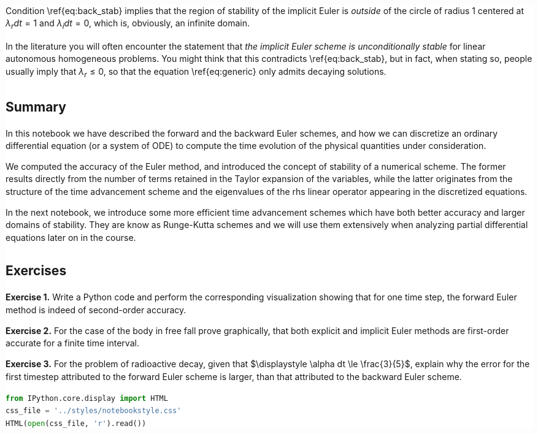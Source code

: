 Condition \ref{eq:back_stab} implies that the region of stability of the implicit Euler is *outside* of the circle of radius 1 centered at $\lambda_r dt=1$ and $\lambda_i dt=0$, which is, obviously, an infinite domain.

In the literature you will often encounter the statement that *the implicit Euler scheme is unconditionally stable* for linear autonomous homogeneous problems. You might think that this contradicts \ref{eq:back_stab}, but in fact, when stating so, people usually imply that $\lambda_r \le 0$, so that the equation \ref{eq:generic} only admits decaying solutions.

## Summary

In this notebook we have described the forward and the backward Euler schemes, and how we can discretize an ordinary differential equation (or a system of ODE) to compute the time evolution of the physical quantities under consideration.

We computed the accuracy of the Euler method, and introduced the concept of stability of a numerical scheme. The former results directly from the number of terms retained in the Taylor expansion of the variables, while the latter originates from the structure of the time advancement scheme and the eigenvalues of the rhs linear operator appearing in the discretized equations.

In the next notebook, we introduce some more efficient time advancement schemes which have both better accuracy and larger domains of stability. They are know as Runge-Kutta schemes and we will use them extensively when analyzing partial differential equations later on in the course.

## Exercises

**Exercise 1.** Write a Python code and perform the corresponding visualization showing that for one time step, the forward Euler method is indeed of second-order accuracy. 

**Exercise 2.** For the case of the body in free fall prove graphically, that both explicit and implicit Euler methods are first-order accurate for a finite time interval.

<a name="exc3">**Exercise 3.** </a> For the problem of radioactive decay, given that $\displaystyle \alpha dt \le \frac{3}{5}$, explain why the error for the first timestep attributed to the forward Euler scheme is larger, than that attributed to the backward Euler scheme.

```python
from IPython.core.display import HTML
css_file = '../styles/notebookstyle.css'
HTML(open(css_file, 'r').read())
```
